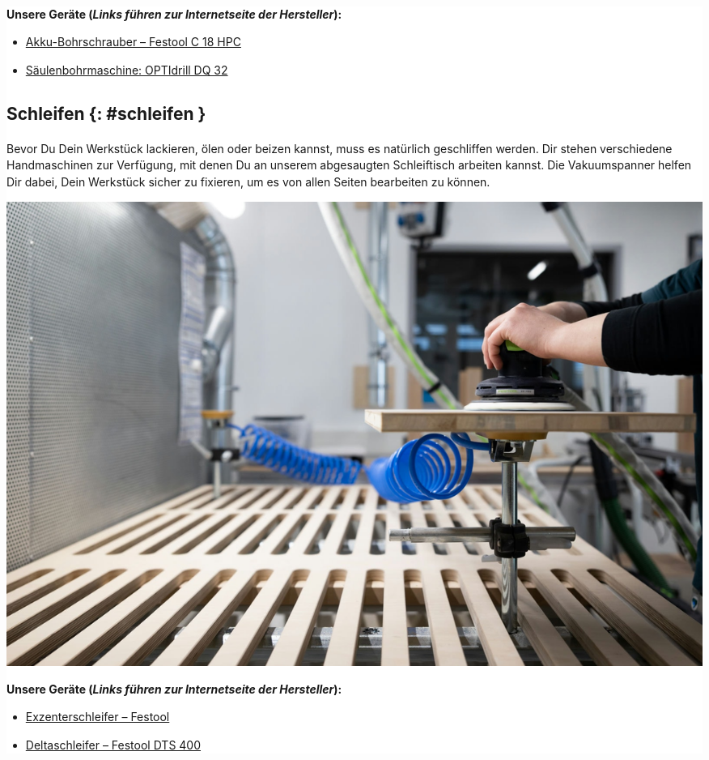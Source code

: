 **Unsere Geräte (*Links führen zur Internetseite der Hersteller*):** 

- [Akku-Bohrschrauber – Festool C 18 HPC](https://www.festool.de/produkte/akku-werkzeug/akku-bohrschrauber/577617---c-18-hpc4,0-i-set)

- [Säulenbohrmaschine: OPTIdrill DQ 32](https://www.stuermer-maschinen.de/marken/optimum/kategorie/produkt/optimum-bohrmaschinen/optidrill-dq-32-3191049/)

## Schleifen {: #schleifen }

Bevor Du Dein Werkstück lackieren, ölen oder beizen kannst, muss es natürlich geschliffen werden. Dir stehen verschiedene Handmaschinen zur Verfügung, mit denen Du an unserem abgesaugten Schleiftisch arbeiten kannst. Die Vakuumspanner helfen Dir dabei, Dein Werkstück sicher zu fixieren, um es von allen Seiten bearbeiten zu können.

![@Michael Schwettmann](medien/RUB-Makerspace_Holzwerkstatt_Schleiftisch_CC-BY-SA-40.jpg)

**Unsere Geräte (*Links führen zur Internetseite der Hersteller*):** 

- [Exzenterschleifer – Festool](https://www.festool.de/produkte/schleifen/exzenterschleifer/576080---ets-1505-eq-plus#%C3%9Cbersicht)

- [Deltaschleifer – Festool DTS 400](https://www.festool.de/produkte/schleifen/deltaschleifer/577518---dts-400-req-plus#%C3%9Cbersicht)
